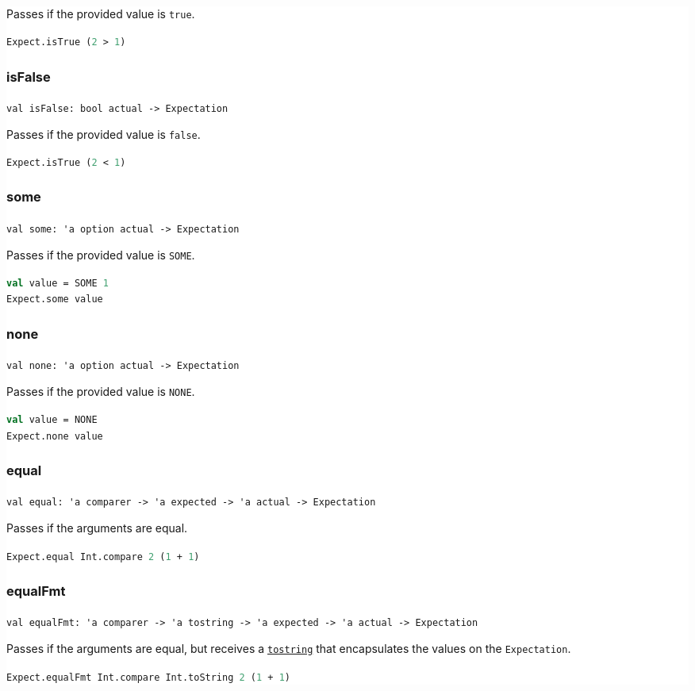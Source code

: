 Passes if the provided value is `true`.

```sml
Expect.isTrue (2 > 1)
```

### isFalse

`val isFalse: bool actual -> Expectation`

Passes if the provided value is `false`.

```sml
Expect.isTrue (2 < 1)
```

### some

`val some: 'a option actual -> Expectation`

Passes if the provided value is `SOME`.

```sml
val value = SOME 1
Expect.some value
```

### none

`val none: 'a option actual -> Expectation`

Passes if the provided value is `NONE`.

```sml
val value = NONE
Expect.none value
```

### equal

`val equal: 'a comparer -> 'a expected -> 'a actual -> Expectation`

Passes if the arguments are equal.

```sml
Expect.equal Int.compare 2 (1 + 1)
```

### equalFmt

`val equalFmt: 'a comparer -> 'a tostring -> 'a expected -> 'a actual
-> Expectation`

Passes if the arguments are equal, but receives a
[`tostring`](#tostring) that encapsulates the values on the
`Expectation`.

```sml
Expect.equalFmt Int.compare Int.toString 2 (1 + 1)
```
